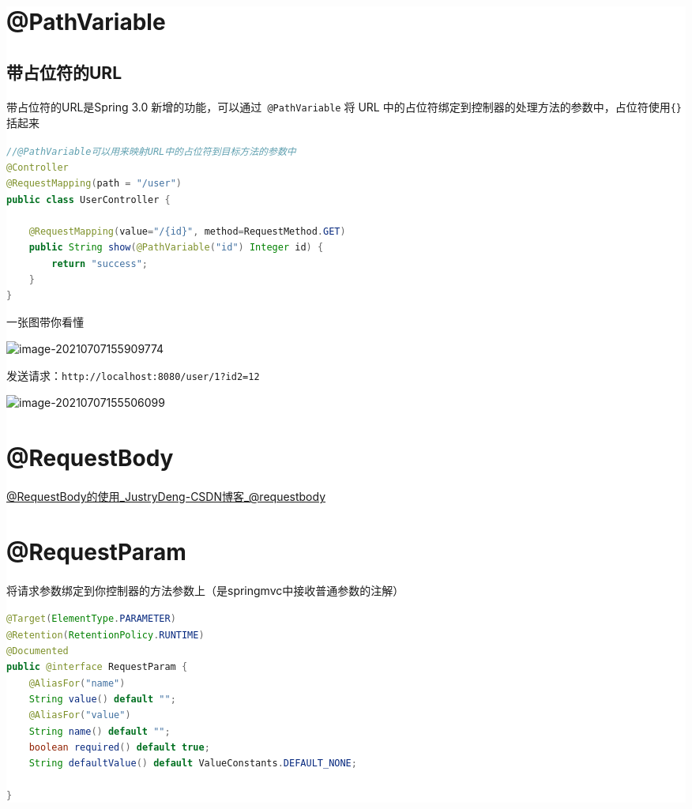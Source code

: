 

# @PathVariable

## 带占位符的URL

带占位符的URL是Spring 3.0 新增的功能，可以通过` @PathVariable` 将 URL 中的占位符绑定到控制器的处理方法的参数中，占位符使用`{}`括起来

```java
//@PathVariable可以用来映射URL中的占位符到目标方法的参数中
@Controller
@RequestMapping(path = "/user")
public class UserController {
        
	@RequestMapping(value="/{id}", method=RequestMethod.GET)
	public String show(@PathVariable("id") Integer id) {
		return "success";
	}
}
```

一张图带你看懂

![image-20210707155909774](https://gitee.com/zzursy/blog-image/raw/master/img/20210707155909.png)

发送请求：`http://localhost:8080/user/1?id2=12`

![image-20210707155506099](https://gitee.com/zzursy/blog-image/raw/master/img/20210707155506.png)



# @RequestBody

[@RequestBody的使用_JustryDeng-CSDN博客_@requestbody](https://blog.csdn.net/justry_deng/article/details/80972817/)



# @RequestParam

将请求参数绑定到你控制器的方法参数上（是springmvc中接收普通参数的注解）

```java
@Target(ElementType.PARAMETER)
@Retention(RetentionPolicy.RUNTIME)
@Documented
public @interface RequestParam {
    @AliasFor("name")
    String value() default "";
    @AliasFor("value")
    String name() default "";
    boolean required() default true;
    String defaultValue() default ValueConstants.DEFAULT_NONE;
    
}
```
